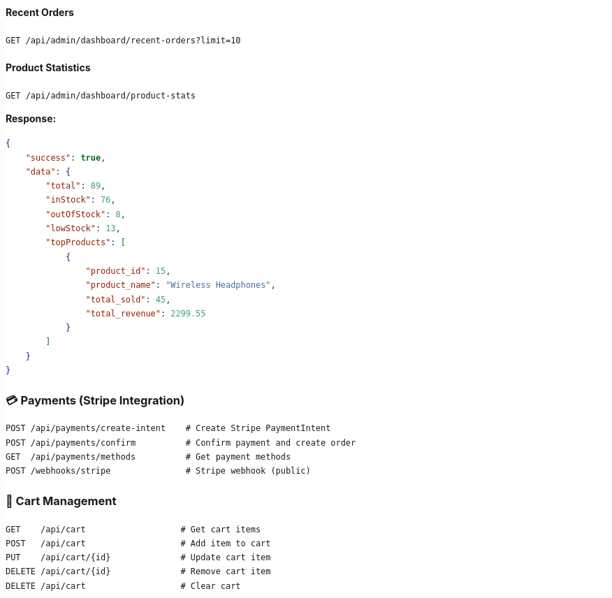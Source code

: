 ```json
```

#### Recent Orders

```
GET /api/admin/dashboard/recent-orders?limit=10
```

#### Product Statistics

```
GET /api/admin/dashboard/product-stats
```

**Response:**

```json
{
    "success": true,
    "data": {
        "total": 89,
        "inStock": 76,
        "outOfStock": 8,
        "lowStock": 13,
        "topProducts": [
            {
                "product_id": 15,
                "product_name": "Wireless Headphones",
                "total_sold": 45,
                "total_revenue": 2299.55
            }
        ]
    }
}
```

### 💳 Payments (Stripe Integration)

```
POST /api/payments/create-intent    # Create Stripe PaymentIntent
POST /api/payments/confirm          # Confirm payment and create order
GET  /api/payments/methods          # Get payment methods
POST /webhooks/stripe               # Stripe webhook (public)
```

### 🛒 Cart Management

```
GET    /api/cart                   # Get cart items
POST   /api/cart                   # Add item to cart
PUT    /api/cart/{id}              # Update cart item
DELETE /api/cart/{id}              # Remove cart item
DELETE /api/cart                   # Clear cart
```
